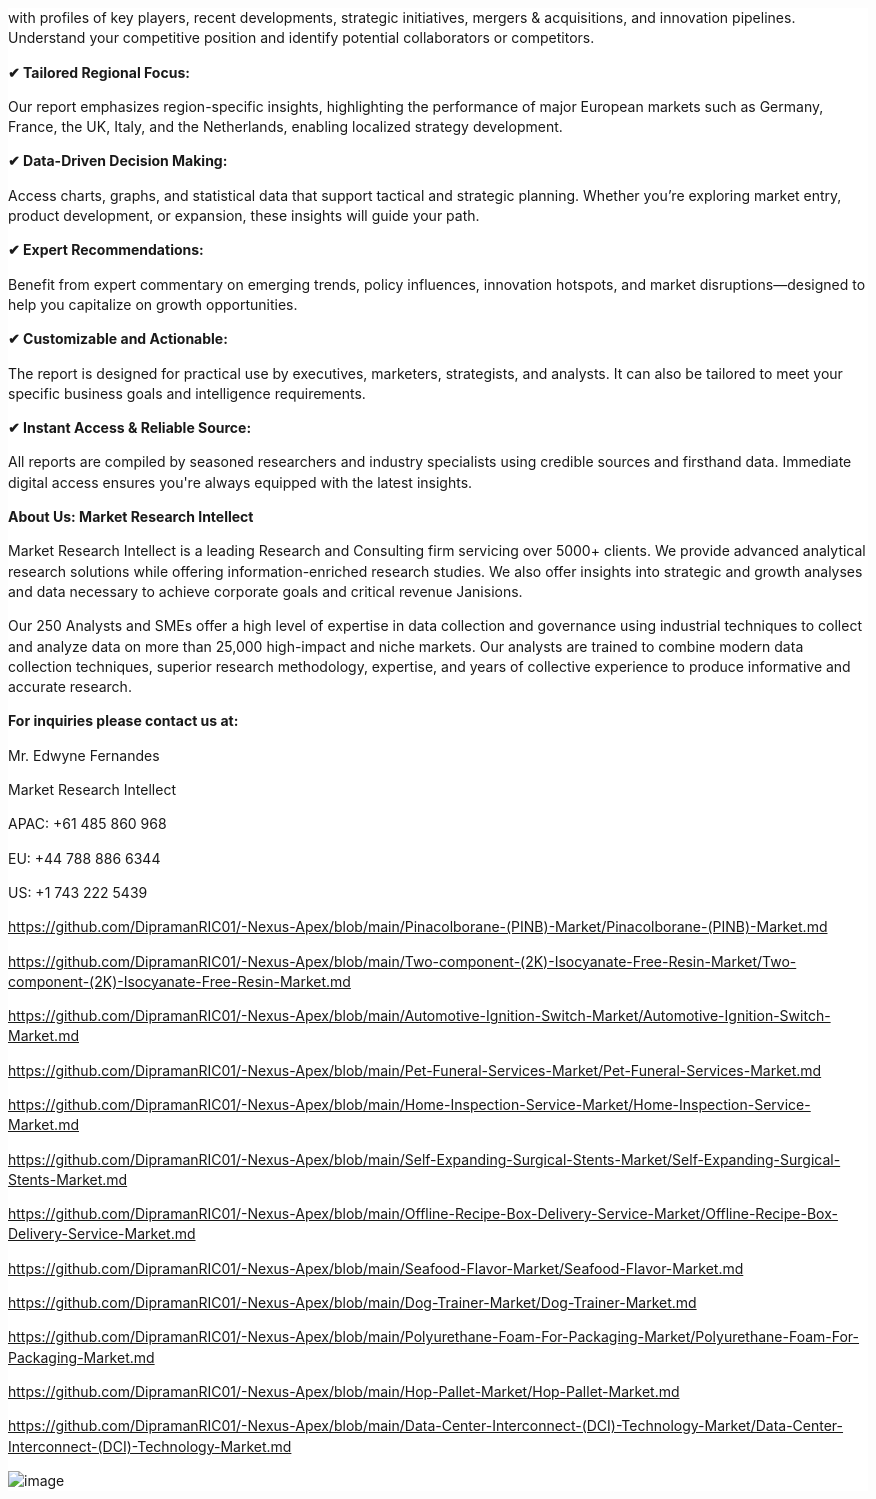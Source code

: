 with profiles of key players, recent developments, strategic initiatives, mergers &amp; acquisitions, and innovation pipelines. Understand your competitive position and identify potential collaborators or competitors.</p><p><strong>✔ Tailored Regional Focus:</strong></p><p>Our report emphasizes region-specific insights, highlighting the performance of major European markets such as Germany, France, the UK, Italy, and the Netherlands, enabling localized strategy development.</p><p><strong>✔ Data-Driven Decision Making:</strong></p><p>Access charts, graphs, and statistical data that support tactical and strategic planning. Whether you&rsquo;re exploring market entry, product development, or expansion, these insights will guide your path.</p><p><strong>✔ Expert Recommendations:</strong></p><p>Benefit from expert commentary on emerging trends, policy influences, innovation hotspots, and market disruptions&mdash;designed to help you capitalize on growth opportunities.</p><p><strong>✔ Customizable and Actionable:</strong></p><p>The report is designed for practical use by executives, marketers, strategists, and analysts. It can also be tailored to meet your specific business goals and intelligence requirements.</p><p><strong>✔ Instant Access &amp; Reliable Source:</strong></p><p>All reports are compiled by seasoned researchers and industry specialists using credible sources and firsthand data. Immediate digital access ensures you're always equipped with the latest insights.</p><p><strong><span class="font-[700]">About Us: Market Research Intellect</span></strong></p><p><span class="">Market Research Intellect is a leading Research and Consulting firm servicing over 5000+ clients. We provide advanced analytical research solutions while offering information-enriched research studies.&nbsp;</span>We also offer insights into strategic and growth analyses and data necessary to achieve corporate goals and critical revenue Janisions.</p><p><span class="">Our 250 Analysts and SMEs offer a high level of expertise in data collection and governance using industrial techniques to collect and analyze data on more than 25,000 high-impact and niche markets. Our analysts are trained to combine modern data collection techniques, superior research methodology, expertise, and years of collective experience to produce informative and accurate research.</span></p><p><strong>For inquiries please contact us at:</strong></p><p>Mr. Edwyne Fernandes</p><p>Market Research Intellect</p><p>APAC: +61 485 860 968</p><p>EU: +44 788 886 6344</p><p>US: +1 743 222 5439</p><p><a href="https://github.com/DipramanRIC01/-Nexus-Apex/blob/main/Pinacolborane-(PINB)-Market/Pinacolborane-(PINB)-Market.md">https://github.com/DipramanRIC01/-Nexus-Apex/blob/main/Pinacolborane-(PINB)-Market/Pinacolborane-(PINB)-Market.md</a></p><p><a href="https://github.com/DipramanRIC01/-Nexus-Apex/blob/main/Two-component-(2K)-Isocyanate-Free-Resin-Market/Two-component-(2K)-Isocyanate-Free-Resin-Market.md">https://github.com/DipramanRIC01/-Nexus-Apex/blob/main/Two-component-(2K)-Isocyanate-Free-Resin-Market/Two-component-(2K)-Isocyanate-Free-Resin-Market.md</a></p><p><a href="https://github.com/DipramanRIC01/-Nexus-Apex/blob/main/Automotive-Ignition-Switch-Market/Automotive-Ignition-Switch-Market.md">https://github.com/DipramanRIC01/-Nexus-Apex/blob/main/Automotive-Ignition-Switch-Market/Automotive-Ignition-Switch-Market.md</a></p><p><a href="https://github.com/DipramanRIC01/-Nexus-Apex/blob/main/Pet-Funeral-Services-Market/Pet-Funeral-Services-Market.md">https://github.com/DipramanRIC01/-Nexus-Apex/blob/main/Pet-Funeral-Services-Market/Pet-Funeral-Services-Market.md</a></p><p><a href="https://github.com/DipramanRIC01/-Nexus-Apex/blob/main/Home-Inspection-Service-Market/Home-Inspection-Service-Market.md">https://github.com/DipramanRIC01/-Nexus-Apex/blob/main/Home-Inspection-Service-Market/Home-Inspection-Service-Market.md</a></p><p><a href="https://github.com/DipramanRIC01/-Nexus-Apex/blob/main/Self-Expanding-Surgical-Stents-Market/Self-Expanding-Surgical-Stents-Market.md">https://github.com/DipramanRIC01/-Nexus-Apex/blob/main/Self-Expanding-Surgical-Stents-Market/Self-Expanding-Surgical-Stents-Market.md</a></p><p><a href="https://github.com/DipramanRIC01/-Nexus-Apex/blob/main/Offline-Recipe-Box-Delivery-Service-Market/Offline-Recipe-Box-Delivery-Service-Market.md">https://github.com/DipramanRIC01/-Nexus-Apex/blob/main/Offline-Recipe-Box-Delivery-Service-Market/Offline-Recipe-Box-Delivery-Service-Market.md</a></p><p><a href="https://github.com/DipramanRIC01/-Nexus-Apex/blob/main/Seafood-Flavor-Market/Seafood-Flavor-Market.md">https://github.com/DipramanRIC01/-Nexus-Apex/blob/main/Seafood-Flavor-Market/Seafood-Flavor-Market.md</a></p><p><a href="https://github.com/DipramanRIC01/-Nexus-Apex/blob/main/Dog-Trainer-Market/Dog-Trainer-Market.md">https://github.com/DipramanRIC01/-Nexus-Apex/blob/main/Dog-Trainer-Market/Dog-Trainer-Market.md</a></p><p><a href="https://github.com/DipramanRIC01/-Nexus-Apex/blob/main/Polyurethane-Foam-For-Packaging-Market/Polyurethane-Foam-For-Packaging-Market.md">https://github.com/DipramanRIC01/-Nexus-Apex/blob/main/Polyurethane-Foam-For-Packaging-Market/Polyurethane-Foam-For-Packaging-Market.md</a></p><p><a href="https://github.com/DipramanRIC01/-Nexus-Apex/blob/main/Hop-Pallet-Market/Hop-Pallet-Market.md">https://github.com/DipramanRIC01/-Nexus-Apex/blob/main/Hop-Pallet-Market/Hop-Pallet-Market.md</a></p><p><a href="https://github.com/DipramanRIC01/-Nexus-Apex/blob/main/Data-Center-Interconnect-(DCI)-Technology-Market/Data-Center-Interconnect-(DCI)-Technology-Market.md">https://github.com/DipramanRIC01/-Nexus-Apex/blob/main/Data-Center-Interconnect-(DCI)-Technology-Market/Data-Center-Interconnect-(DCI)-Technology-Market.md</a></p>
![image](https://github.com/user-attachments/assets/d25a9dfe-4ab8-467a-9806-55cd2b3b25b0)
